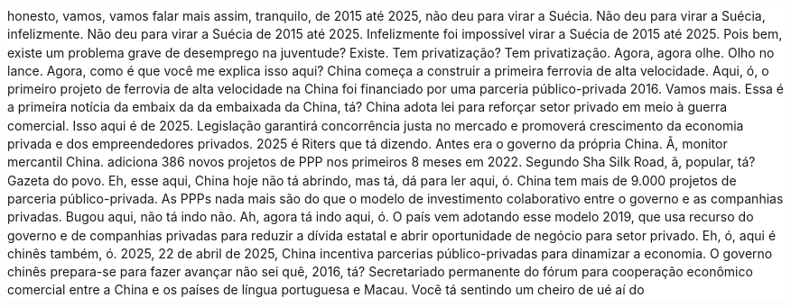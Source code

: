 honesto, vamos, vamos falar mais assim,
tranquilo, de 2015 até 2025,
não deu para virar a Suécia.
Não deu para virar a Suécia,
infelizmente. Não deu para virar a
Suécia de 2015 até 2025.
Infelizmente foi impossível
virar a Suécia
de 2015 até 2025.
Pois bem, existe um problema grave de
desemprego na juventude?
Existe. Tem privatização?
Tem privatização.
Agora, agora olhe. Olho
no lance. Agora, como é que você me
explica isso aqui? China começa a
construir a primeira ferrovia de alta
velocidade. Aqui, ó, o primeiro projeto
de ferrovia de alta velocidade na China
foi financiado por uma parceria
público-privada
2016.
Vamos mais. Essa é a primeira notícia da
embaix da da embaixada da China, tá?
China adota lei para reforçar setor
privado em meio à guerra comercial. Isso
aqui é de 2025. Legislação garantirá
concorrência justa no mercado e
promoverá crescimento da economia
privada e dos empreendedores privados.
2025 é Riters que tá dizendo. Antes era
o governo da própria China. Ã, monitor
mercantil
China.
adiciona 386 novos projetos de PPP nos
primeiros 8 meses em 2022. Segundo Sha
Silk Road,
ã, popular, tá? Gazeta do povo. Eh, esse
aqui, China hoje
não tá abrindo, mas tá, dá para ler
aqui, ó. China tem mais de 9.000
projetos de parceria público-privada. As
PPPs nada mais são do que o modelo de
investimento colaborativo entre o
governo e as companhias privadas.
Bugou aqui, não tá indo não. Ah, agora
tá indo aqui, ó. O país vem adotando
esse modelo 2019, que usa recurso do
governo e de companhias privadas para
reduzir a dívida estatal e abrir
oportunidade de negócio para setor
privado.
Eh,
ó, aqui é chinês também, ó.
2025, 22 de abril de 2025, China
incentiva parcerias público-privadas
para dinamizar a economia. O governo
chinês prepara-se para fazer avançar não
sei quê, 2016, tá?
Secretariado permanente do fórum para
cooperação econômico comercial entre a
China e os países de língua portuguesa e
Macau.
Você tá sentindo um cheiro de ué aí do